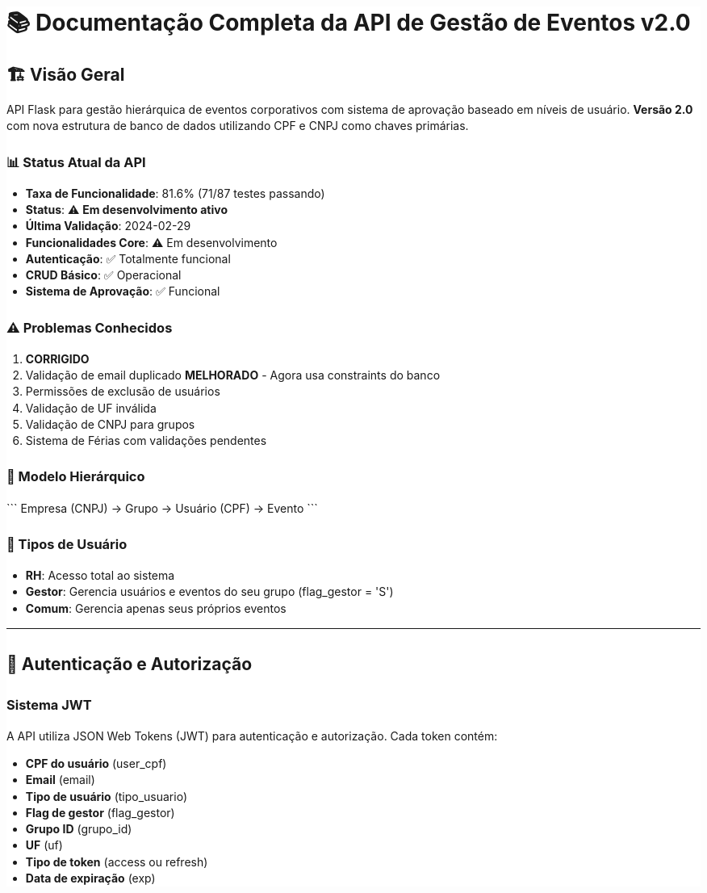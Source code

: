 # 📚 Documentação Completa da API de Gestão de Eventos v2.0

## 🏗️ Visão Geral

API Flask para gestão hierárquica de eventos corporativos com sistema de aprovação baseado em níveis de usuário. **Versão 2.0** com nova estrutura de banco de dados utilizando CPF e CNPJ como chaves primárias.

### 📊 Status Atual da API
- **Taxa de Funcionalidade**: 81.6% (71/87 testes passando)
- **Status**: ⚠️ **Em desenvolvimento ativo** 
- **Última Validação**: 2024-02-29
- **Funcionalidades Core**: ⚠️ Em desenvolvimento
- **Autenticação**: ✅ Totalmente funcional
- **CRUD Básico**: ✅ Operacional
- **Sistema de Aprovação**: ✅ Funcional

### ⚠️ Problemas Conhecidos
1. **CORRIGIDO**
2. Validação de email duplicado **MELHORADO** - Agora usa constraints do banco
3. Permissões de exclusão de usuários
4. Validação de UF inválida
5. Validação de CNPJ para grupos
6. Sistema de Férias com validações pendentes

### 🎯 Modelo Hierárquico
\`\`\`
Empresa (CNPJ) → Grupo → Usuário (CPF) → Evento
\`\`\`

### 👥 Tipos de Usuário
- **RH**: Acesso total ao sistema
- **Gestor**: Gerencia usuários e eventos do seu grupo (flag_gestor = 'S')
- **Comum**: Gerencia apenas seus próprios eventos

---

## 🔐 Autenticação e Autorização

### Sistema JWT
A API utiliza JSON Web Tokens (JWT) para autenticação e autorização. Cada token contém:

- **CPF do usuário** (user_cpf)
- **Email** (email)
- **Tipo de usuário** (tipo_usuario)
- **Flag de gestor** (flag_gestor)
- **Grupo ID** (grupo_id)
- **UF** (uf)
- **Tipo de token** (access ou refresh)
- **Data de expiração** (exp)
